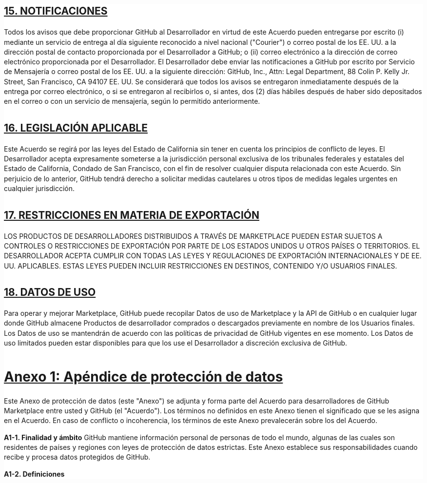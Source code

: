 [15. NOTIFICACIONES](#15-notice)
----------

Todos los avisos que debe proporcionar GitHub al Desarrollador en virtud de este Acuerdo pueden entregarse por escrito (i) mediante un servicio de entrega al día siguiente reconocido a nivel nacional ("Courier") o correo postal de los EE. UU. a la dirección postal de contacto proporcionada por el Desarrollador a GitHub; o (ii) correo electrónico a la dirección de correo electrónico proporcionada por el Desarrollador. El Desarrollador debe enviar las notificaciones a GitHub por escrito por Servicio de Mensajería o correo postal de los EE. UU. a la siguiente dirección: GitHub, Inc., Attn: Legal Department, 88 Colin P. Kelly Jr. Street, San Francisco, CA 94107 EE. UU. Se considerará que todos los avisos se entregaron inmediatamente después de la entrega por correo electrónico, o si se entregaron al recibirlos o, si antes, dos (2) días hábiles después de haber sido depositados en el correo o con un servicio de mensajería, según lo permitido anteriormente.

[16. LEGISLACIÓN APLICABLE](#16-governing-law)
----------

Este Acuerdo se regirá por las leyes del Estado de California sin tener en cuenta los principios de conflicto de leyes. El Desarrollador acepta expresamente someterse a la jurisdicción personal exclusiva de los tribunales federales y estatales del Estado de California, Condado de San Francisco, con el fin de resolver cualquier disputa relacionada con este Acuerdo. Sin perjuicio de lo anterior, GitHub tendrá derecho a solicitar medidas cautelares u otros tipos de medidas legales urgentes en cualquier jurisdicción.

[17. RESTRICCIONES EN MATERIA DE EXPORTACIÓN](#17-export-restrictions)
----------

LOS PRODUCTOS DE DESARROLLADORES DISTRIBUIDOS A TRAVÉS DE MARKETPLACE PUEDEN ESTAR SUJETOS A CONTROLES O RESTRICCIONES DE EXPORTACIÓN POR PARTE DE LOS ESTADOS UNIDOS U OTROS PAÍSES O TERRITORIOS. EL DESARROLLADOR ACEPTA CUMPLIR CON TODAS LAS LEYES Y REGULACIONES DE EXPORTACIÓN INTERNACIONALES Y DE EE. UU. APLICABLES. ESTAS LEYES PUEDEN INCLUIR RESTRICCIONES EN DESTINOS, CONTENIDO Y/O USUARIOS FINALES.

[18. DATOS DE USO](#18--usage-data)
----------

Para operar y mejorar Marketplace, GitHub puede recopilar Datos de uso de Marketplace y la API de GitHub o en cualquier lugar donde GitHub almacene Productos de desarrollador comprados o descargados previamente en nombre de los Usuarios finales. Los Datos de uso se mantendrán de acuerdo con las políticas de privacidad de GitHub vigentes en ese momento. Los Datos de uso limitados pueden estar disponibles para que los use el Desarrollador a discreción exclusiva de GitHub.

[Anexo 1: Apéndice de protección de datos](#anexo-1-apéndice-de-protección-de-datos)
==========

Este Anexo de protección de datos (este "Anexo") se adjunta y forma parte del Acuerdo para desarrolladores de GitHub Marketplace entre usted y GitHub (el "Acuerdo"). Los términos no definidos en este Anexo tienen el significado que se les asigna en el Acuerdo. En caso de conflicto o incoherencia, los términos de este Anexo prevalecerán sobre los del Acuerdo.

**A1-1. Finalidad y ámbito** GitHub mantiene información personal de personas de todo el mundo, algunas de las cuales son residentes de países y regiones con leyes de protección de datos estrictas. Este Anexo establece sus responsabilidades cuando recibe y procesa datos protegidos de GitHub.

**A1-2. Definiciones**
